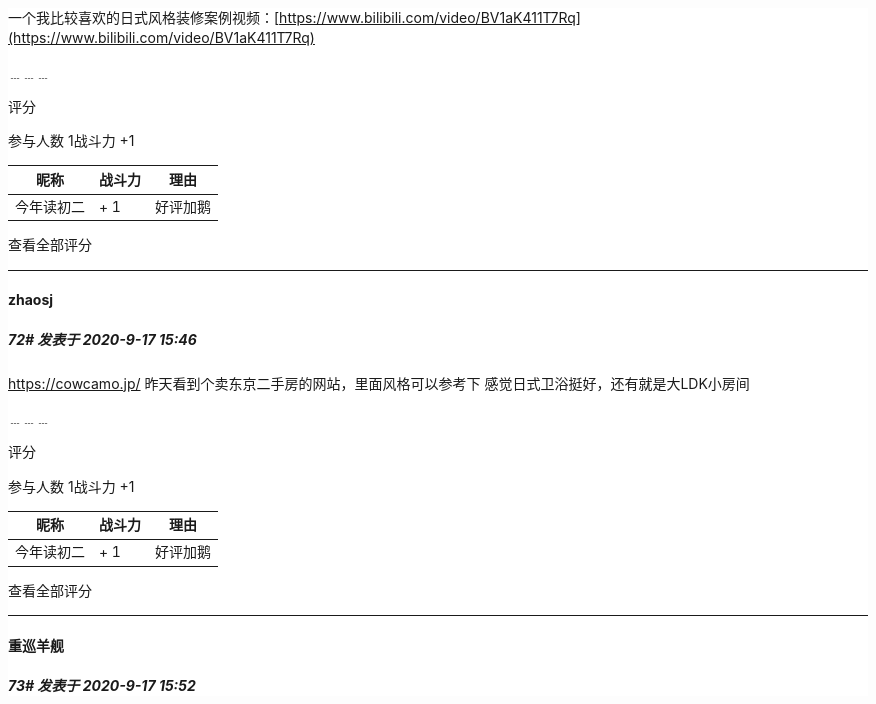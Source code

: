 一个我比较喜欢的日式风格装修案例视频：[https://www.bilibili.com/video/BV1aK411T7Rq](https://www.bilibili.com/video/BV1aK411T7Rq)



﹍﹍﹍

评分





 参与人数 1战斗力 +1

|昵称|战斗力|理由|
|----|---|---|
| 今年读初二| + 1|好评加鹅|



查看全部评分






*****

####  zhaosj  
##### 72#       发表于 2020-9-17 15:46




https://cowcamo.jp/ 昨天看到个卖东京二手房的网站，里面风格可以参考下
感觉日式卫浴挺好，还有就是大LDK小房间



﹍﹍﹍

评分





 参与人数 1战斗力 +1

|昵称|战斗力|理由|
|----|---|---|
| 今年读初二| + 1|好评加鹅|



查看全部评分






*****

####  重巡羊舰  
##### 73#       发表于 2020-9-17 15:52
